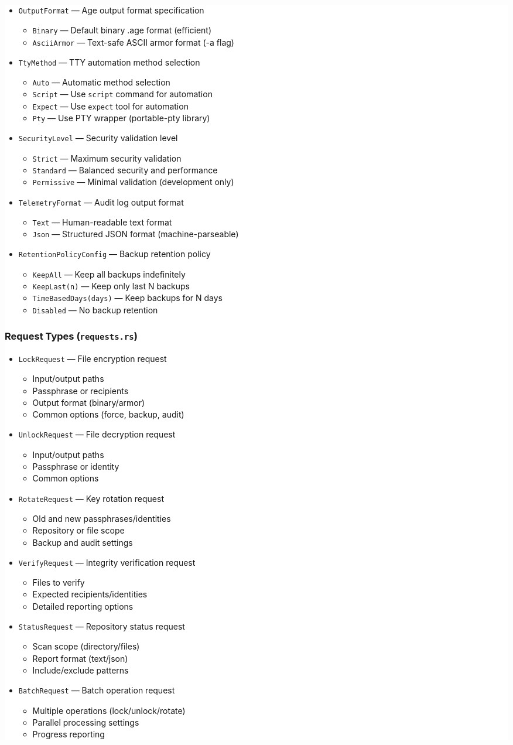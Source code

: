 - `OutputFormat` — Age output format specification
  - `Binary` — Default binary .age format (efficient)
  - `AsciiArmor` — Text-safe ASCII armor format (-a flag)

- `TtyMethod` — TTY automation method selection
  - `Auto` — Automatic method selection
  - `Script` — Use `script` command for automation
  - `Expect` — Use `expect` tool for automation
  - `Pty` — Use PTY wrapper (portable-pty library)

- `SecurityLevel` — Security validation level
  - `Strict` — Maximum security validation
  - `Standard` — Balanced security and performance
  - `Permissive` — Minimal validation (development only)

- `TelemetryFormat` — Audit log output format
  - `Text` — Human-readable text format
  - `Json` — Structured JSON format (machine-parseable)

- `RetentionPolicyConfig` — Backup retention policy
  - `KeepAll` — Keep all backups indefinitely
  - `KeepLast(n)` — Keep only last N backups
  - `TimeBasedDays(days)` — Keep backups for N days
  - `Disabled` — No backup retention

### Request Types (`requests.rs`)
- `LockRequest` — File encryption request
  - Input/output paths
  - Passphrase or recipients
  - Output format (binary/armor)
  - Common options (force, backup, audit)

- `UnlockRequest` — File decryption request
  - Input/output paths
  - Passphrase or identity
  - Common options

- `RotateRequest` — Key rotation request
  - Old and new passphrases/identities
  - Repository or file scope
  - Backup and audit settings

- `VerifyRequest` — Integrity verification request
  - Files to verify
  - Expected recipients/identities
  - Detailed reporting options

- `StatusRequest` — Repository status request
  - Scan scope (directory/files)
  - Report format (text/json)
  - Include/exclude patterns

- `BatchRequest` — Batch operation request
  - Multiple operations (lock/unlock/rotate)
  - Parallel processing settings
  - Progress reporting
